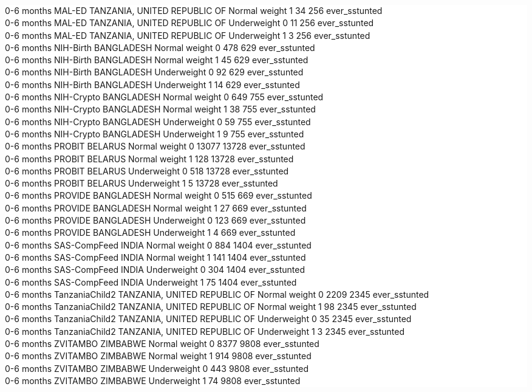 0-6 months    MAL-ED           TANZANIA, UNITED REPUBLIC OF   Normal weight                1       34     256  ever_sstunted    
0-6 months    MAL-ED           TANZANIA, UNITED REPUBLIC OF   Underweight                  0       11     256  ever_sstunted    
0-6 months    MAL-ED           TANZANIA, UNITED REPUBLIC OF   Underweight                  1        3     256  ever_sstunted    
0-6 months    NIH-Birth        BANGLADESH                     Normal weight                0      478     629  ever_sstunted    
0-6 months    NIH-Birth        BANGLADESH                     Normal weight                1       45     629  ever_sstunted    
0-6 months    NIH-Birth        BANGLADESH                     Underweight                  0       92     629  ever_sstunted    
0-6 months    NIH-Birth        BANGLADESH                     Underweight                  1       14     629  ever_sstunted    
0-6 months    NIH-Crypto       BANGLADESH                     Normal weight                0      649     755  ever_sstunted    
0-6 months    NIH-Crypto       BANGLADESH                     Normal weight                1       38     755  ever_sstunted    
0-6 months    NIH-Crypto       BANGLADESH                     Underweight                  0       59     755  ever_sstunted    
0-6 months    NIH-Crypto       BANGLADESH                     Underweight                  1        9     755  ever_sstunted    
0-6 months    PROBIT           BELARUS                        Normal weight                0    13077   13728  ever_sstunted    
0-6 months    PROBIT           BELARUS                        Normal weight                1      128   13728  ever_sstunted    
0-6 months    PROBIT           BELARUS                        Underweight                  0      518   13728  ever_sstunted    
0-6 months    PROBIT           BELARUS                        Underweight                  1        5   13728  ever_sstunted    
0-6 months    PROVIDE          BANGLADESH                     Normal weight                0      515     669  ever_sstunted    
0-6 months    PROVIDE          BANGLADESH                     Normal weight                1       27     669  ever_sstunted    
0-6 months    PROVIDE          BANGLADESH                     Underweight                  0      123     669  ever_sstunted    
0-6 months    PROVIDE          BANGLADESH                     Underweight                  1        4     669  ever_sstunted    
0-6 months    SAS-CompFeed     INDIA                          Normal weight                0      884    1404  ever_sstunted    
0-6 months    SAS-CompFeed     INDIA                          Normal weight                1      141    1404  ever_sstunted    
0-6 months    SAS-CompFeed     INDIA                          Underweight                  0      304    1404  ever_sstunted    
0-6 months    SAS-CompFeed     INDIA                          Underweight                  1       75    1404  ever_sstunted    
0-6 months    TanzaniaChild2   TANZANIA, UNITED REPUBLIC OF   Normal weight                0     2209    2345  ever_sstunted    
0-6 months    TanzaniaChild2   TANZANIA, UNITED REPUBLIC OF   Normal weight                1       98    2345  ever_sstunted    
0-6 months    TanzaniaChild2   TANZANIA, UNITED REPUBLIC OF   Underweight                  0       35    2345  ever_sstunted    
0-6 months    TanzaniaChild2   TANZANIA, UNITED REPUBLIC OF   Underweight                  1        3    2345  ever_sstunted    
0-6 months    ZVITAMBO         ZIMBABWE                       Normal weight                0     8377    9808  ever_sstunted    
0-6 months    ZVITAMBO         ZIMBABWE                       Normal weight                1      914    9808  ever_sstunted    
0-6 months    ZVITAMBO         ZIMBABWE                       Underweight                  0      443    9808  ever_sstunted    
0-6 months    ZVITAMBO         ZIMBABWE                       Underweight                  1       74    9808  ever_sstunted    
